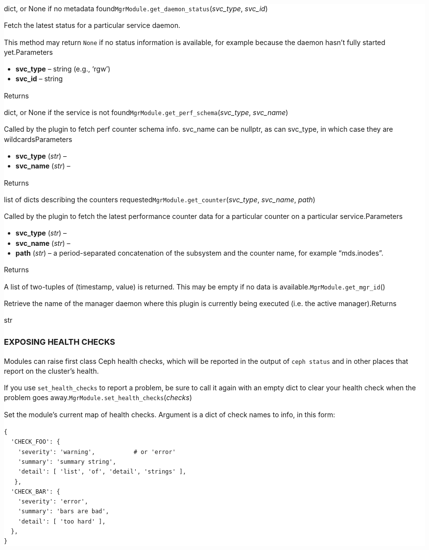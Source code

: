 dict, or None if no metadata found`MgrModule.get_daemon_status`\(_svc\_type_, _svc\_id_\)

Fetch the latest status for a particular service daemon.

This method may return `None` if no status information is available, for example because the daemon hasn’t fully started yet.Parameters

* **svc\_type** – string \(e.g., ‘rgw’\)
* **svc\_id** – string

Returns

dict, or None if the service is not found`MgrModule.get_perf_schema`\(_svc\_type_, _svc\_name_\)

Called by the plugin to fetch perf counter schema info. svc\_name can be nullptr, as can svc\_type, in which case they are wildcardsParameters

* **svc\_type** \(_str_\) –
* **svc\_name** \(_str_\) –

Returns

list of dicts describing the counters requested`MgrModule.get_counter`\(_svc\_type_, _svc\_name_, _path_\)

Called by the plugin to fetch the latest performance counter data for a particular counter on a particular service.Parameters

* **svc\_type** \(_str_\) –
* **svc\_name** \(_str_\) –
* **path** \(_str_\) – a period-separated concatenation of the subsystem and the counter name, for example “mds.inodes”.

Returns

A list of two-tuples of \(timestamp, value\) is returned. This may be empty if no data is available.`MgrModule.get_mgr_id`\(\)

Retrieve the name of the manager daemon where this plugin is currently being executed \(i.e. the active manager\).Returns

str

### EXPOSING HEALTH CHECKS

Modules can raise first class Ceph health checks, which will be reported in the output of `ceph status` and in other places that report on the cluster’s health.

If you use `set_health_checks` to report a problem, be sure to call it again with an empty dict to clear your health check when the problem goes away.`MgrModule.set_health_checks`\(_checks_\)

Set the module’s current map of health checks. Argument is a dict of check names to info, in this form:

```text
{
  'CHECK_FOO': {
    'severity': 'warning',           # or 'error'
    'summary': 'summary string',
    'detail': [ 'list', 'of', 'detail', 'strings' ],
   },
  'CHECK_BAR': {
    'severity': 'error',
    'summary': 'bars are bad',
    'detail': [ 'too hard' ],
  },
}
```
